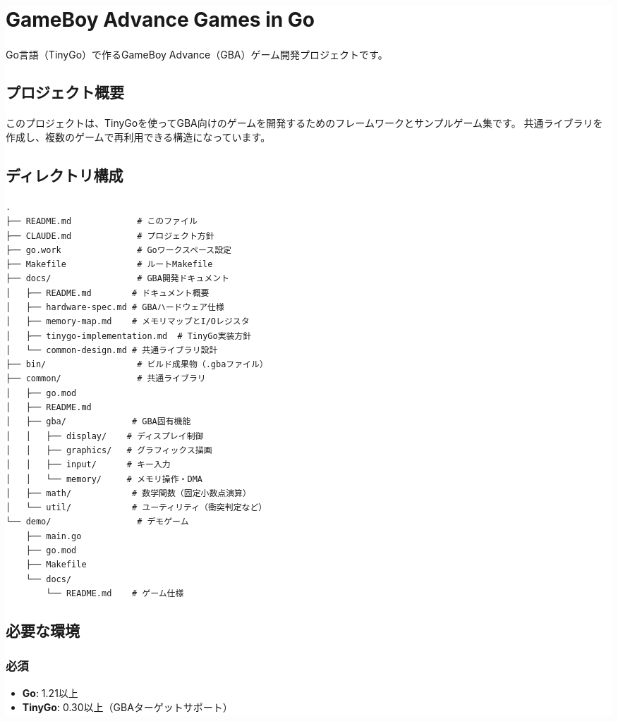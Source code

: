 # GameBoy Advance Games in Go

Go言語（TinyGo）で作るGameBoy Advance（GBA）ゲーム開発プロジェクトです。

## プロジェクト概要

このプロジェクトは、TinyGoを使ってGBA向けのゲームを開発するためのフレームワークとサンプルゲーム集です。
共通ライブラリを作成し、複数のゲームで再利用できる構造になっています。

## ディレクトリ構成

```
.
├── README.md             # このファイル
├── CLAUDE.md             # プロジェクト方針
├── go.work               # Goワークスペース設定
├── Makefile              # ルートMakefile
├── docs/                 # GBA開発ドキュメント
│   ├── README.md        # ドキュメント概要
│   ├── hardware-spec.md # GBAハードウェア仕様
│   ├── memory-map.md    # メモリマップとI/Oレジスタ
│   ├── tinygo-implementation.md  # TinyGo実装方針
│   └── common-design.md # 共通ライブラリ設計
├── bin/                  # ビルド成果物（.gbaファイル）
├── common/               # 共通ライブラリ
│   ├── go.mod
│   ├── README.md
│   ├── gba/             # GBA固有機能
│   │   ├── display/    # ディスプレイ制御
│   │   ├── graphics/   # グラフィックス描画
│   │   ├── input/      # キー入力
│   │   └── memory/     # メモリ操作・DMA
│   ├── math/            # 数学関数（固定小数点演算）
│   └── util/            # ユーティリティ（衝突判定など）
└── demo/                 # デモゲーム
    ├── main.go
    ├── go.mod
    ├── Makefile
    └── docs/
        └── README.md    # ゲーム仕様

```

## 必要な環境

### 必須

- **Go**: 1.21以上
- **TinyGo**: 0.30以上（GBAターゲットサポート）
